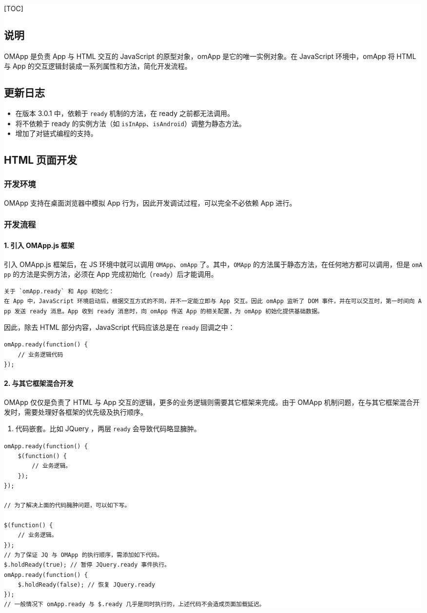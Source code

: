 [TOC] 

## 说明

OMApp 是负责 App 与 HTML 交互的 JavaScript 的原型对象，omApp 是它的唯一实例对象。在 JavaScript 环境中，omApp 将 HTML 与 App 的交互逻辑封装成一系列属性和方法，简化开发流程。

## 更新日志

- 在版本 3.0.1 中，依赖于 `ready` 机制的方法，在 ready 之前都无法调用。
- 将不依赖于 ready 的实例方法（如 `isInApp`、`isAndroid`）调整为静态方法。
- 增加了对链式编程的支持。


## HTML 页面开发

### 开发环境

OMApp 支持在桌面浏览器中模拟 App 行为，因此开发调试过程，可以完全不必依赖 App 进行。

### 开发流程

#### 1. 引入 OMApp.js 框架

引入 OMApp.js 框架后，在 JS 环境中就可以调用 `OMApp`、`omApp` 了。其中，`OMApp` 的方法属于静态方法，在任何地方都可以调用，但是 `omApp` 的方法是实例方法，必须在 App 完成初始化（`ready`）后才能调用。

    关于 `omApp.ready` 和 App 初始化：
    在 App 中，JavaScript 环境启动后，根据交互方式的不同，并不一定能立即与 App 交互。因此 omApp 监听了 DOM 事件，并在可以交互时，第一时间向 App 发送 ready 消息。App 收到 ready 消息时，向 omApp 传送 App 的相关配置，为 omApp 初始化提供基础数据。

因此，除去 HTML 部分内容，JavaScript 代码应该总是在 `ready` 回调之中：

```
omApp.ready(function() {
    // 业务逻辑代码
});
```

#### 2. 与其它框架混合开发

OMApp 仅仅是负责了 HTML 与 App 交互的逻辑，更多的业务逻辑则需要其它框架来完成。由于 OMApp 机制问题，在与其它框架混合开发时，需要处理好各框架的优先级及执行顺序。

1. 代码嵌套。比如 JQuery ，两层 `ready` 会导致代码略显臃肿。

```
omApp.ready(function() {
    $(function() {
        // 业务逻辑。
    });
});

// 为了解决上面的代码臃肿问题，可以如下写。

$(function() {
    // 业务逻辑。
});
// 为了保证 JQ 与 OMApp 的执行顺序，需添加如下代码。
$.holdReady(true); // 暂停 JQuery.ready 事件执行。
omApp.ready(function() {
    $.holdReady(false); // 恢复 JQuery.ready
});
// 一般情况下 omApp.ready 与 $.ready 几乎是同时执行的，上述代码不会造成页面加载延迟。
```
